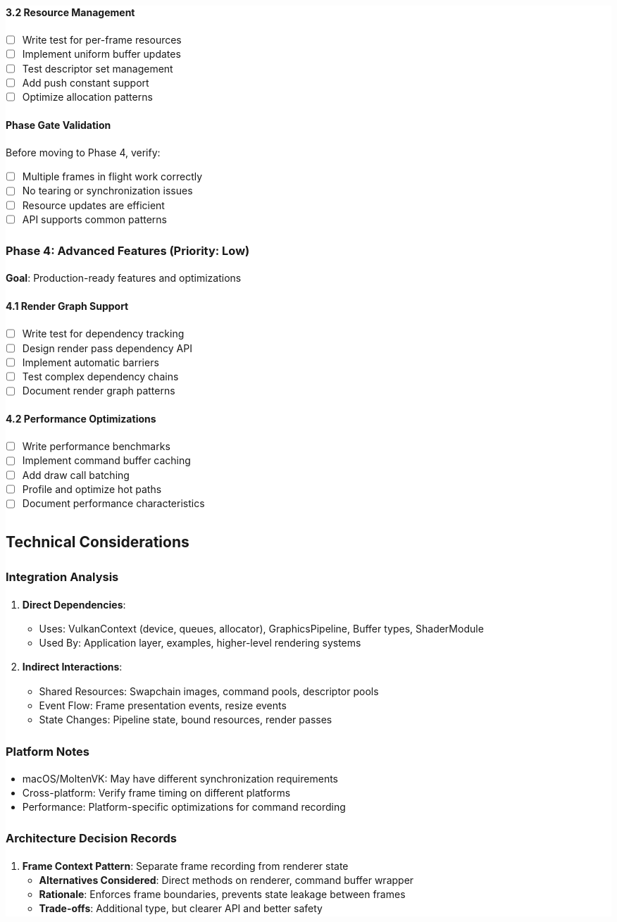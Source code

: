 #### 3.2 Resource Management
- [ ] Write test for per-frame resources
- [ ] Implement uniform buffer updates
- [ ] Test descriptor set management
- [ ] Add push constant support
- [ ] Optimize allocation patterns

#### Phase Gate Validation
Before moving to Phase 4, verify:
- [ ] Multiple frames in flight work correctly
- [ ] No tearing or synchronization issues
- [ ] Resource updates are efficient
- [ ] API supports common patterns

### Phase 4: Advanced Features (Priority: Low)
**Goal**: Production-ready features and optimizations

#### 4.1 Render Graph Support
- [ ] Write test for dependency tracking
- [ ] Design render pass dependency API
- [ ] Implement automatic barriers
- [ ] Test complex dependency chains
- [ ] Document render graph patterns

#### 4.2 Performance Optimizations
- [ ] Write performance benchmarks
- [ ] Implement command buffer caching
- [ ] Add draw call batching
- [ ] Profile and optimize hot paths
- [ ] Document performance characteristics

## Technical Considerations

### Integration Analysis
1. **Direct Dependencies**:
   - Uses: VulkanContext (device, queues, allocator), GraphicsPipeline, Buffer types, ShaderModule
   - Used By: Application layer, examples, higher-level rendering systems
   
2. **Indirect Interactions**:
   - Shared Resources: Swapchain images, command pools, descriptor pools
   - Event Flow: Frame presentation events, resize events
   - State Changes: Pipeline state, bound resources, render passes

### Platform Notes
- macOS/MoltenVK: May have different synchronization requirements
- Cross-platform: Verify frame timing on different platforms
- Performance: Platform-specific optimizations for command recording

### Architecture Decision Records
1. **Frame Context Pattern**: Separate frame recording from renderer state
   - **Alternatives Considered**: Direct methods on renderer, command buffer wrapper
   - **Rationale**: Enforces frame boundaries, prevents state leakage between frames
   - **Trade-offs**: Additional type, but clearer API and better safety
